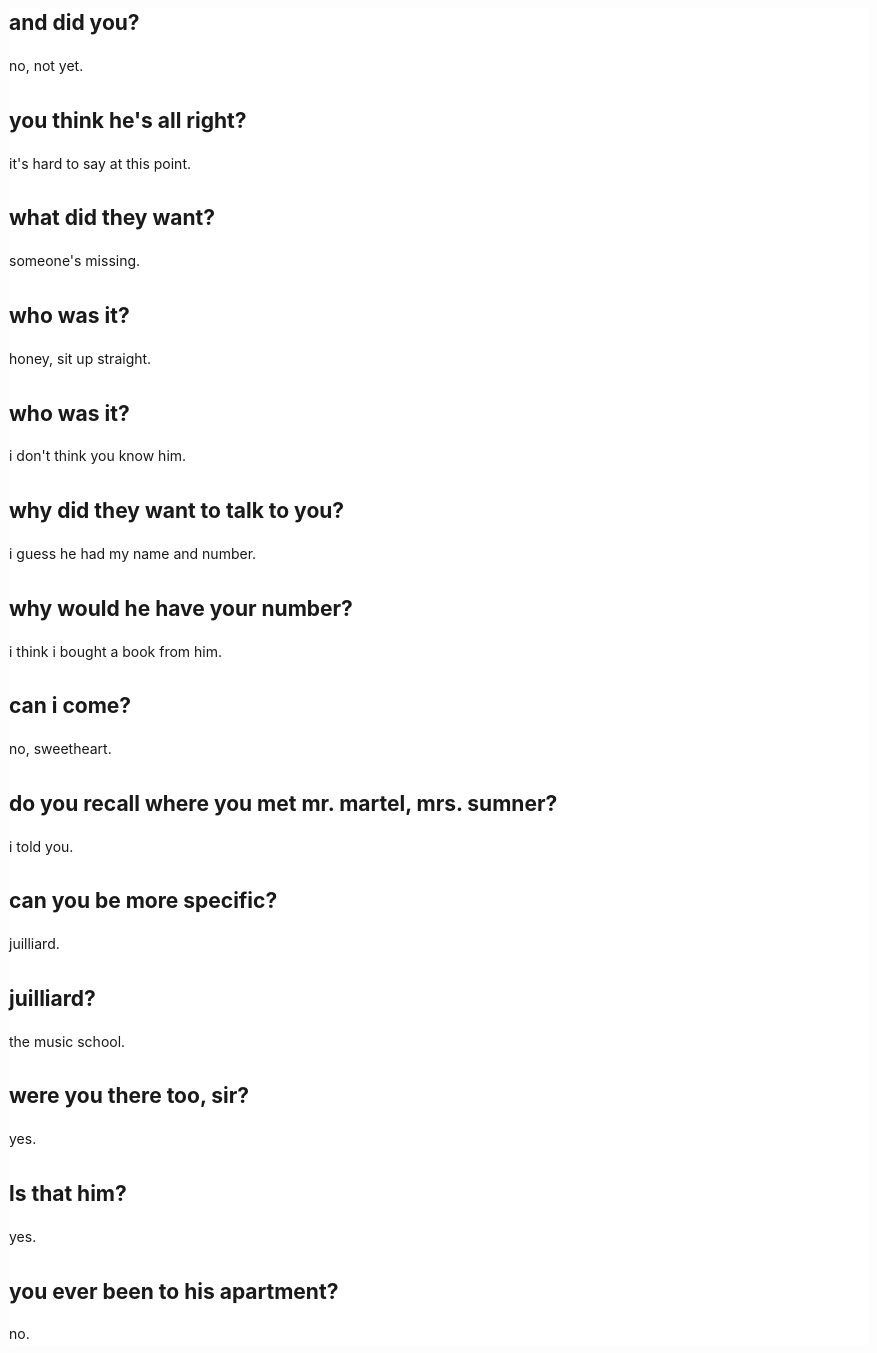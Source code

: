## and did you?
no, not yet.

## you think he's all right?
it's hard to say at this point.

## what did they want?
someone's missing.

## who was it?
honey, sit up straight.

## who was it?
i don't think you know him.

## why did they want to talk to you?
i guess he had my name and number.

## why would he have your number?
i think i bought a book from him.

## can i come?
no, sweetheart.

## do you recall where you met mr. martel, mrs. sumner?
i told you.

## can you be more specific?
juilliard.

## juilliard?
the music school.

## were you there too, sir?
yes.

## ls that him?
yes.

## you ever been to his apartment?
no.
